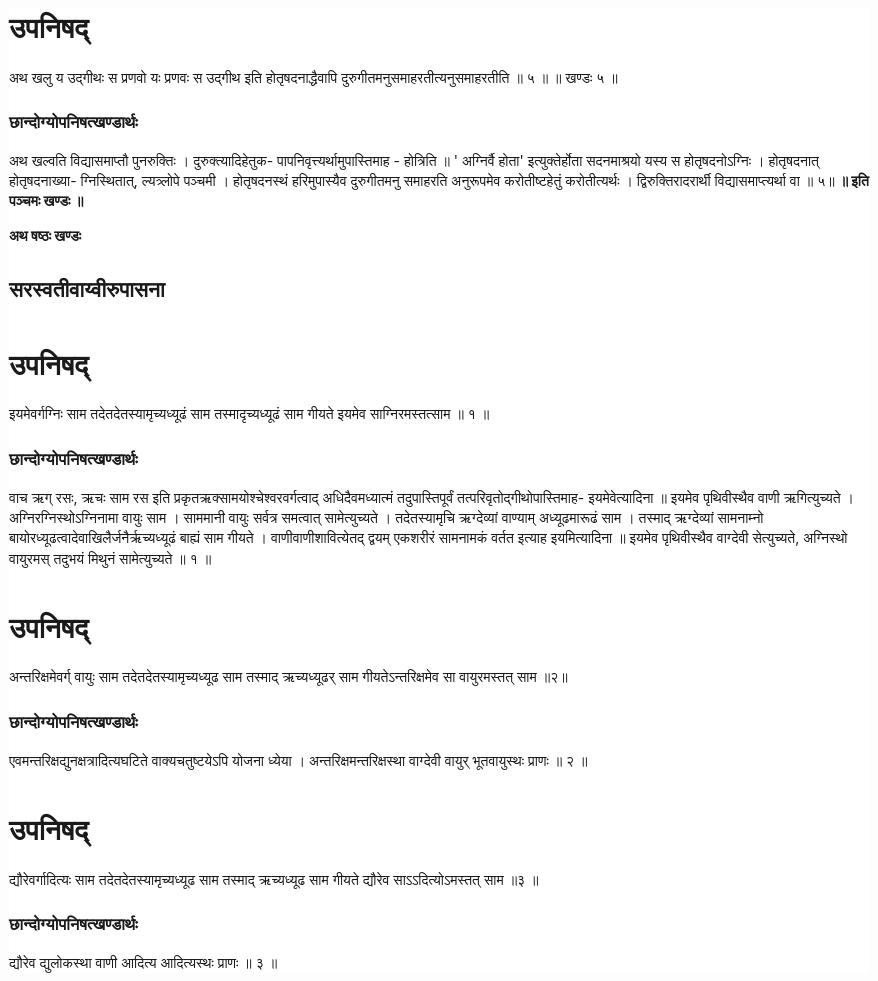 # उपनिषद्

अथ खलु य उद्गीथः स प्रणवो यः प्रणवः स उद्गीथ इति होतृषदनाद्धैवापि दुरुगीतमनुसमाहरतीत्यनुसमाहरतीति ॥ ५ ॥ ॥ खण्डः ५ ॥

### **छान्दोग्योपनिषत्खण्डार्थः**

अथ खल्वति विद्यासमाप्तौ पुनरुक्तिः । दुरुक्त्यादिहेतुक- पापनिवृत्त्यर्थामुपास्तिमाह - होत्रिति ॥ ' अग्निर्वै होता' इत्युक्तेर्होता सदनमाश्रयो यस्य स होतृषदनोऽग्निः । होतृषदनात् होतृषदनाख्या- ग्निस्थितात्, ल्यत्र्लोपे पञ्चमी । होतृषदनस्थं हरिमुपास्यैव दुरुगीतमनु समाहरति अनुरूपमेव करोतीष्टहेतुं करोतीत्यर्थः । द्विरुक्तिरादरार्थी विद्यासमाप्त्यर्था वा ॥ ५॥ **॥ इति पञ्चमः खण्डः ॥**

**अथ षष्ठः खण्डः**

##  सरस्वतीवाय्वीरुपासना 

# उपनिषद्

इयमेवर्गग्निः साम तदेतदेतस्यामृच्यध्यूढं साम तस्मादृच्यध्यूढं साम गीयते इयमेव साग्निरमस्तत्साम ॥ १ ॥

### **छान्दोग्योपनिषत्खण्डार्थः**

वाच ऋग् रसः, ऋचः साम रस इति प्रकृतऋक्सामयोश्चेश्वरवर्गत्वाद् अधिदैवमध्यात्मं तदुपास्तिपूर्वं तत्परिवृतोद्गीथोपास्तिमाह- इयमेवेत्यादिना ॥ इयमेव पृथिवीस्थैव वाणी ऋगित्युच्यते । अग्निरग्निस्थोऽग्निनामा वायुः साम । साममानी वायुः सर्वत्र समत्वात् सामेत्युच्यते । तदेतस्यामृचि ऋग्देव्यां वाण्याम् अध्यूढमारूढं साम । तस्माद् ऋग्देव्यां सामनाम्नो बायोरध्यूढत्वादेवाखिलैर्जनैर्ऋच्यध्यूढं बाह्यं साम गीयते । वाणीवाणीशावित्येतद् द्वयम् एकशरीरं सामनामकं वर्तत इत्याह इयमित्यादिना ॥ इयमेव पृथिवीस्थैव वाग्देवी सेत्युच्यते, अग्निस्थो वायुरमस् तदुभयं मिथुनं सामेत्युच्यते ॥ १ ॥

# उपनिषद्

अन्तरिक्षमेवर्ग् वायुः साम तदेतदेतस्यामृच्यध्यूढ साम तस्माद् ऋच्यध्यूढर् साम गीयतेऽन्तरिक्षमेव सा वायुरमस्तत् साम ॥२॥

### **छान्दोग्योपनिषत्खण्डार्थः**

एवमन्तरिक्षद्युनक्षत्रादित्यघटिते वाक्यचतुष्टयेऽपि योजना ध्येया । अन्तरिक्षमन्तरिक्षस्था वाग्देवी वायुर् भूतवायुस्थः प्राणः ॥ २ ॥

# उपनिषद्

द्यौरेवर्गादित्यः साम तदेतदेतस्यामृच्यध्यूढ साम तस्माद् ऋच्यध्यूढ‍ साम गीयते द्यौरेव साऽऽदित्योऽमस्तत् साम ॥३ ॥

### **छान्दोग्योपनिषत्खण्डार्थः**

द्यौरेव द्युलोकस्था वाणी आदित्य आदित्यस्थः प्राणः ॥ ३ ॥
